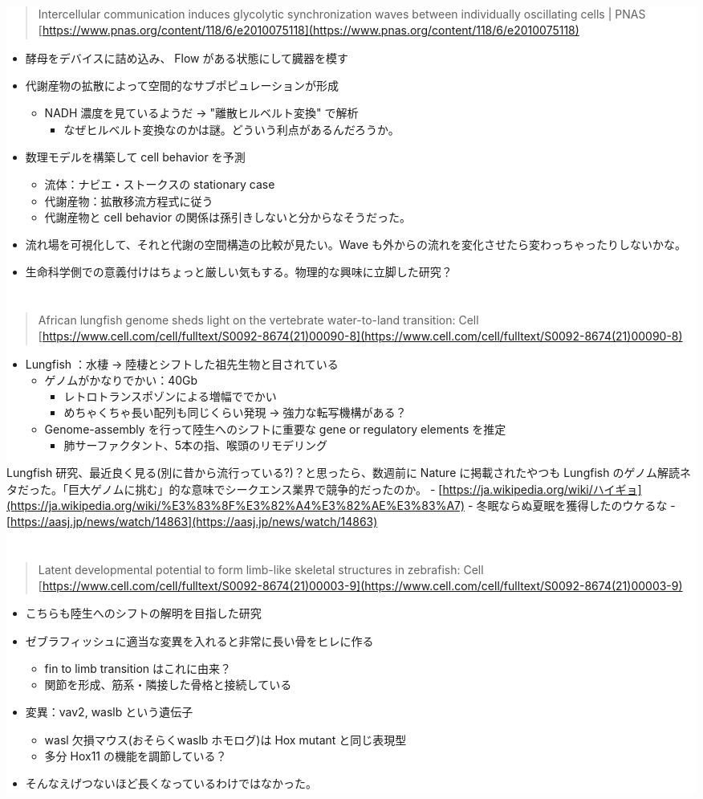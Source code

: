 # 
> Intercellular communication induces glycolytic synchronization waves between individually oscillating cells | PNAS
[https://www.pnas.org/content/118/6/e2010075118](https://www.pnas.org/content/118/6/e2010075118)

- 酵母をデバイスに詰め込み、 Flow がある状態にして臓器を模す
    
- 代謝産物の拡散によって空間的なサブポピュレーションが形成
    - NADH 濃度を見ているようだ → "離散ヒルベルト変換" で解析
        - なぜヒルベルト変換なのかは謎。どういう利点があるんだろうか。
- 数理モデルを構築して cell behavior を予測
    - 流体：ナビエ・ストークスの stationary case
    - 代謝産物：拡散移流方程式に従う
    - 代謝産物と cell behavior の関係は孫引きしないと分からなそうだった。


- 流れ場を可視化して、それと代謝の空間構造の比較が見たい。Wave も外からの流れを変化させたら変わっちゃったりしないかな。
- 生命科学側での意義付けはちょっと厳しい気もする。物理的な興味に立脚した研究？

# 
> African lungfish genome sheds light on the vertebrate water-to-land transition: Cell
[https://www.cell.com/cell/fulltext/S0092-8674(21)00090-8](https://www.cell.com/cell/fulltext/S0092-8674(21)00090-8)

- Lungfish ：水棲 → 陸棲とシフトした祖先生物と目されている
    - ゲノムがかなりでかい：40Gb
        - レトロトランスポゾンによる増幅ででかい
        - めちゃくちゃ長い配列も同じくらい発現 → 強力な転写機構がある？
    - Genome-assembly を行って陸生へのシフトに重要な gene or regulatory elements を推定
        - 肺サーファクタント、5本の指、喉頭のリモデリング
        
Lungfish 研究、最近良く見る(別に昔から流行っている?)？と思ったら、数週前に Nature に掲載されたやつも Lungfish のゲノム解読ネタだった。「巨大ゲノムに挑む」的な意味でシークエンス業界で競争的だったのか。
    - [https://ja.wikipedia.org/wiki/ハイギョ](https://ja.wikipedia.org/wiki/%E3%83%8F%E3%82%A4%E3%82%AE%E3%83%A7)
    - 冬眠ならぬ夏眠を獲得したのウケるな
    - [https://aasj.jp/news/watch/14863](https://aasj.jp/news/watch/14863)

# 
> Latent developmental potential to form limb-like skeletal structures in zebrafish: Cell
[https://www.cell.com/cell/fulltext/S0092-8674(21)00003-9](https://www.cell.com/cell/fulltext/S0092-8674(21)00003-9)

- こちらも陸生へのシフトの解明を目指した研究
- ゼブラフィッシュに適当な変異を入れると非常に長い骨をヒレに作る
    - fin to limb transition はこれに由来？
    - 関節を形成、筋系・隣接した骨格と接続している
- 変異：vav2, waslb という遺伝子
    - wasl 欠損マウス(おそらくwaslb ホモログ)は Hox mutant と同じ表現型
    - 多分 Hox11 の機能を調節している？


- そんなえげつないほど長くなっているわけではなかった。